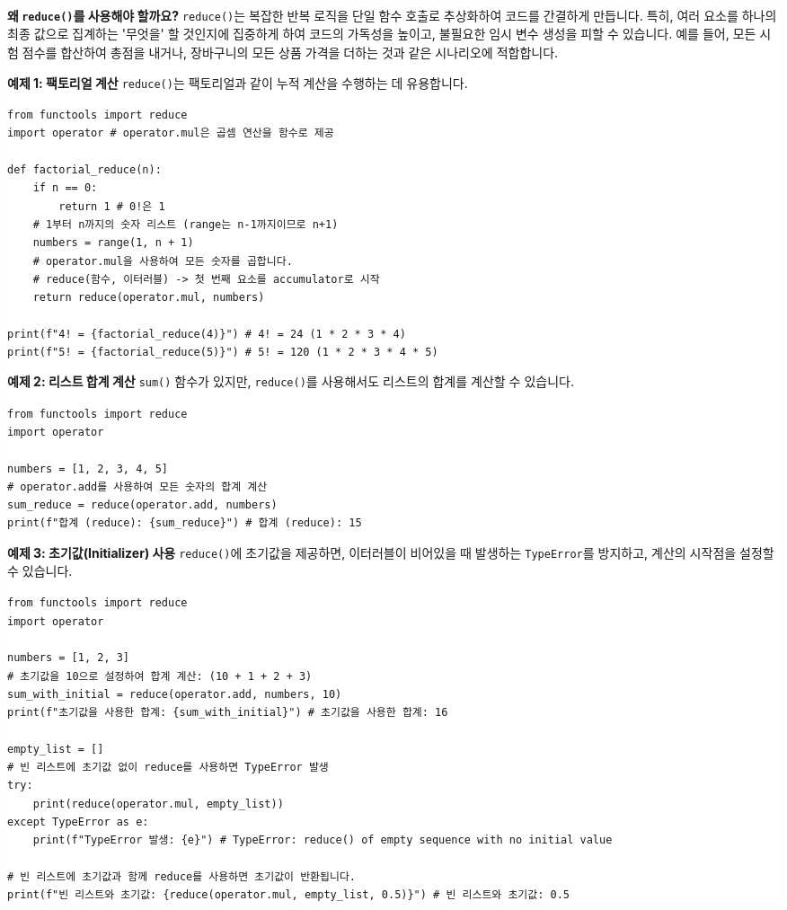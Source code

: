 **왜 `reduce()`를 사용해야 할까요?** `reduce()`는 복잡한 반복 로직을 단일 함수 호출로 추상화하여 코드를 간결하게 만듭니다. 특히, 여러 요소를 하나의 최종 값으로 집계하는 '무엇을' 할 것인지에 집중하게 하여 코드의 가독성을 높이고, 불필요한 임시 변수 생성을 피할 수 있습니다. 예를 들어, 모든 시험 점수를 합산하여 총점을 내거나, 장바구니의 모든 상품 가격을 더하는 것과 같은 시나리오에 적합합니다.

**예제 1: 팩토리얼 계산** `reduce()`는 팩토리얼과 같이 누적 계산을 수행하는 데 유용합니다.

```
from functools import reduce
import operator # operator.mul은 곱셈 연산을 함수로 제공

def factorial_reduce(n):
    if n == 0:
        return 1 # 0!은 1
    # 1부터 n까지의 숫자 리스트 (range는 n-1까지이므로 n+1)
    numbers = range(1, n + 1)
    # operator.mul을 사용하여 모든 숫자를 곱합니다.
    # reduce(함수, 이터러블) -> 첫 번째 요소를 accumulator로 시작
    return reduce(operator.mul, numbers)

print(f"4! = {factorial_reduce(4)}") # 4! = 24 (1 * 2 * 3 * 4)
print(f"5! = {factorial_reduce(5)}") # 5! = 120 (1 * 2 * 3 * 4 * 5)
```

**예제 2: 리스트 합계 계산** `sum()` 함수가 있지만, `reduce()`를 사용해서도 리스트의 합계를 계산할 수 있습니다.

```
from functools import reduce
import operator

numbers = [1, 2, 3, 4, 5]
# operator.add를 사용하여 모든 숫자의 합계 계산
sum_reduce = reduce(operator.add, numbers)
print(f"합계 (reduce): {sum_reduce}") # 합계 (reduce): 15
```

**예제 3: 초기값(Initializer) 사용** `reduce()`에 초기값을 제공하면, 이터러블이 비어있을 때 발생하는 `TypeError`를 방지하고, 계산의 시작점을 설정할 수 있습니다.

```
from functools import reduce
import operator

numbers = [1, 2, 3]
# 초기값을 10으로 설정하여 합계 계산: (10 + 1 + 2 + 3)
sum_with_initial = reduce(operator.add, numbers, 10)
print(f"초기값을 사용한 합계: {sum_with_initial}") # 초기값을 사용한 합계: 16

empty_list = []
# 빈 리스트에 초기값 없이 reduce를 사용하면 TypeError 발생
try:
    print(reduce(operator.mul, empty_list))
except TypeError as e:
    print(f"TypeError 발생: {e}") # TypeError: reduce() of empty sequence with no initial value

# 빈 리스트에 초기값과 함께 reduce를 사용하면 초기값이 반환됩니다.
print(f"빈 리스트와 초기값: {reduce(operator.mul, empty_list, 0.5)}") # 빈 리스트와 초기값: 0.5
```
